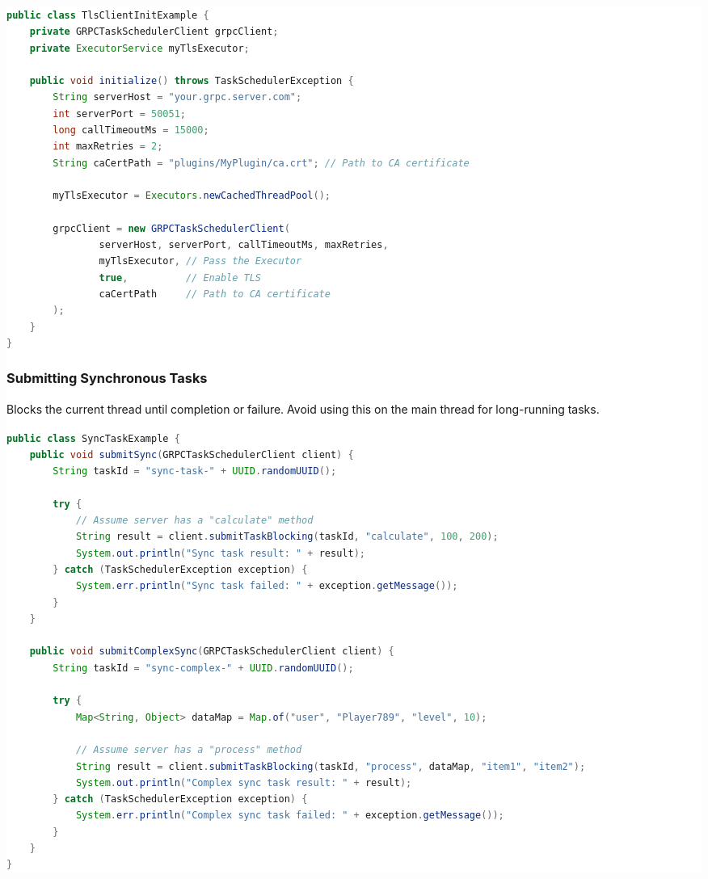 ```java
public class TlsClientInitExample {
    private GRPCTaskSchedulerClient grpcClient;
    private ExecutorService myTlsExecutor;

    public void initialize() throws TaskSchedulerException {
        String serverHost = "your.grpc.server.com";
        int serverPort = 50051;
        long callTimeoutMs = 15000;
        int maxRetries = 2;
        String caCertPath = "plugins/MyPlugin/ca.crt"; // Path to CA certificate

        myTlsExecutor = Executors.newCachedThreadPool();

        grpcClient = new GRPCTaskSchedulerClient(
                serverHost, serverPort, callTimeoutMs, maxRetries,
                myTlsExecutor, // Pass the Executor
                true,          // Enable TLS
                caCertPath     // Path to CA certificate
        );
    }
}
```

### Submitting Synchronous Tasks

Blocks the current thread until completion or failure. Avoid using this on the main thread for long-running tasks.

```java
public class SyncTaskExample {
    public void submitSync(GRPCTaskSchedulerClient client) {
        String taskId = "sync-task-" + UUID.randomUUID();

        try {
            // Assume server has a "calculate" method
            String result = client.submitTaskBlocking(taskId, "calculate", 100, 200);
            System.out.println("Sync task result: " + result);
        } catch (TaskSchedulerException exception) {
            System.err.println("Sync task failed: " + exception.getMessage());
        }
    }

    public void submitComplexSync(GRPCTaskSchedulerClient client) {
        String taskId = "sync-complex-" + UUID.randomUUID();

        try {
            Map<String, Object> dataMap = Map.of("user", "Player789", "level", 10);

            // Assume server has a "process" method
            String result = client.submitTaskBlocking(taskId, "process", dataMap, "item1", "item2");
            System.out.println("Complex sync task result: " + result);
        } catch (TaskSchedulerException exception) {
            System.err.println("Complex sync task failed: " + exception.getMessage());
        }
    }
}
```

